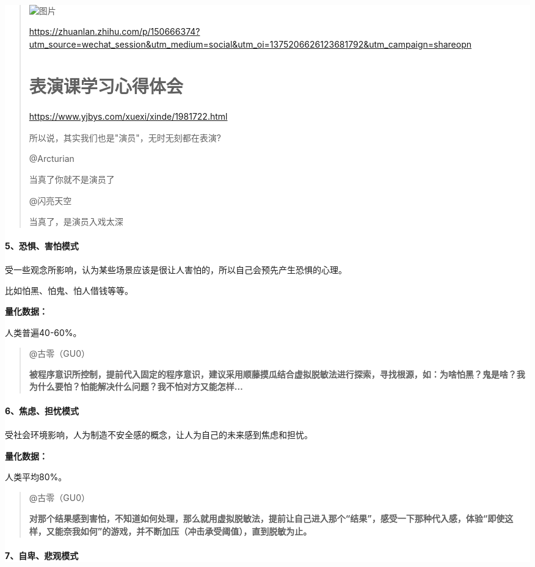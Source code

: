 > ![图片](https://mmbiz.qpic.cn/sz_mmbiz_png/KjjW98mq81GdYcg3HoZrTXyqibY1GqR5TSoWVnm1KtE4n8BrjImB82xzvWaqKA5VQT7xe5921grEbJFIN4ymdWg/640?wx_fmt=png&tp=webp&wxfrom=5&wx_lazy=1&wx_co=1)
>
> https://zhuanlan.zhihu.com/p/150666374?utm_source=wechat_session&utm_medium=social&utm_oi=1375206626123681792&utm_campaign=shareopn
>
> # 表演课学习心得体会
>
> https://www.yjbys.com/xuexi/xinde/1981722.html
>
>
> 所以说，其实我们也是"演员"，无时无刻都在表演?
>
> @Arcturian
>
> 当真了你就不是演员了
>
> @闪亮天空
>
> 当真了，是演员入戏太深
>



#### **5、恐惧、害怕模式**

受一些观念所影响，认为某些场景应该是很让人害怕的，所以自己会预先产生恐惧的心理。

比如怕黑、怕鬼、怕人借钱等等。

**量化数据：**

人类普遍40-60%。



> @古零（GU0）
>
> **被程序意识所控制，提前代入固定的程序意识，建议采用顺藤摸瓜结合虚拟脱敏法进行探索，寻找根源，如：为啥怕黑？鬼是啥？我为什么要怕？怕能解决什么问题？我不怕对方又能怎样…**



#### **6、焦虑、担忧模式**

受社会环境影响，人为制造不安全感的概念，让人为自己的未来感到焦虑和担忧。

**量化数据：**

人类平均80%。



> @古零（GU0）
>
> **对那个结果感到害怕，不知道如何处理，那么就用虚拟脱敏法，提前让自己进入那个“结果”，感受一下那种代入感，体验“即使这样，又能奈我如何”的游戏，并不断加压（冲击承受阈值），直到脱敏为止。**



#### **7、自卑、悲观模式**
